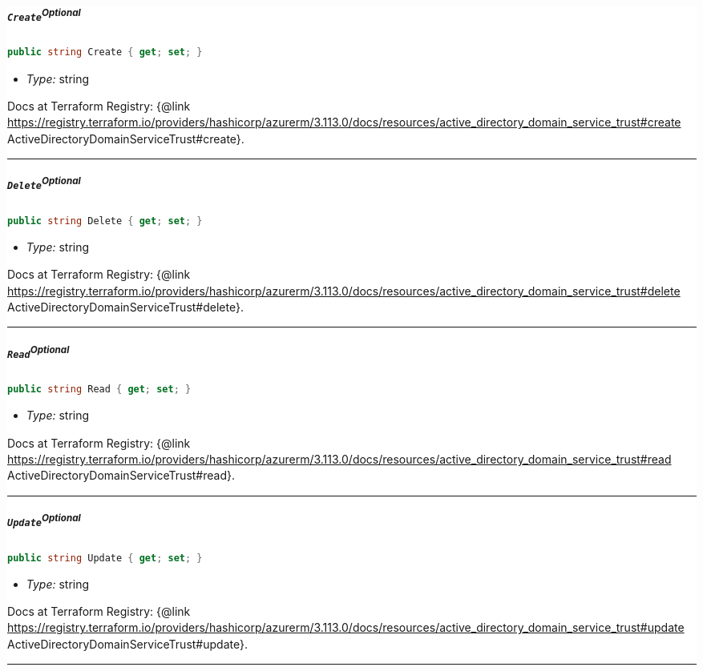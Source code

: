 
##### `Create`<sup>Optional</sup> <a name="Create" id="@cdktf/provider-azurerm.activeDirectoryDomainServiceTrust.ActiveDirectoryDomainServiceTrustTimeouts.property.create"></a>

```csharp
public string Create { get; set; }
```

- *Type:* string

Docs at Terraform Registry: {@link https://registry.terraform.io/providers/hashicorp/azurerm/3.113.0/docs/resources/active_directory_domain_service_trust#create ActiveDirectoryDomainServiceTrust#create}.

---

##### `Delete`<sup>Optional</sup> <a name="Delete" id="@cdktf/provider-azurerm.activeDirectoryDomainServiceTrust.ActiveDirectoryDomainServiceTrustTimeouts.property.delete"></a>

```csharp
public string Delete { get; set; }
```

- *Type:* string

Docs at Terraform Registry: {@link https://registry.terraform.io/providers/hashicorp/azurerm/3.113.0/docs/resources/active_directory_domain_service_trust#delete ActiveDirectoryDomainServiceTrust#delete}.

---

##### `Read`<sup>Optional</sup> <a name="Read" id="@cdktf/provider-azurerm.activeDirectoryDomainServiceTrust.ActiveDirectoryDomainServiceTrustTimeouts.property.read"></a>

```csharp
public string Read { get; set; }
```

- *Type:* string

Docs at Terraform Registry: {@link https://registry.terraform.io/providers/hashicorp/azurerm/3.113.0/docs/resources/active_directory_domain_service_trust#read ActiveDirectoryDomainServiceTrust#read}.

---

##### `Update`<sup>Optional</sup> <a name="Update" id="@cdktf/provider-azurerm.activeDirectoryDomainServiceTrust.ActiveDirectoryDomainServiceTrustTimeouts.property.update"></a>

```csharp
public string Update { get; set; }
```

- *Type:* string

Docs at Terraform Registry: {@link https://registry.terraform.io/providers/hashicorp/azurerm/3.113.0/docs/resources/active_directory_domain_service_trust#update ActiveDirectoryDomainServiceTrust#update}.

---